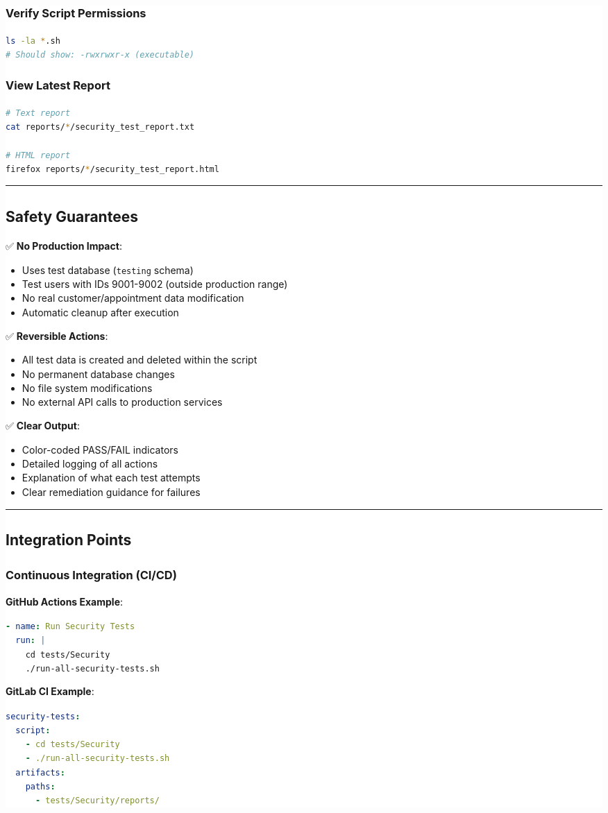### Verify Script Permissions
```bash
ls -la *.sh
# Should show: -rwxrwxr-x (executable)
```

### View Latest Report
```bash
# Text report
cat reports/*/security_test_report.txt

# HTML report
firefox reports/*/security_test_report.html
```

---

## Safety Guarantees

✅ **No Production Impact**:
- Uses test database (`testing` schema)
- Test users with IDs 9001-9002 (outside production range)
- No real customer/appointment data modification
- Automatic cleanup after execution

✅ **Reversible Actions**:
- All test data is created and deleted within the script
- No permanent database changes
- No file system modifications
- No external API calls to production services

✅ **Clear Output**:
- Color-coded PASS/FAIL indicators
- Detailed logging of all actions
- Explanation of what each test attempts
- Clear remediation guidance for failures

---

## Integration Points

### Continuous Integration (CI/CD)

**GitHub Actions Example**:
```yaml
- name: Run Security Tests
  run: |
    cd tests/Security
    ./run-all-security-tests.sh
```

**GitLab CI Example**:
```yaml
security-tests:
  script:
    - cd tests/Security
    - ./run-all-security-tests.sh
  artifacts:
    paths:
      - tests/Security/reports/
```
